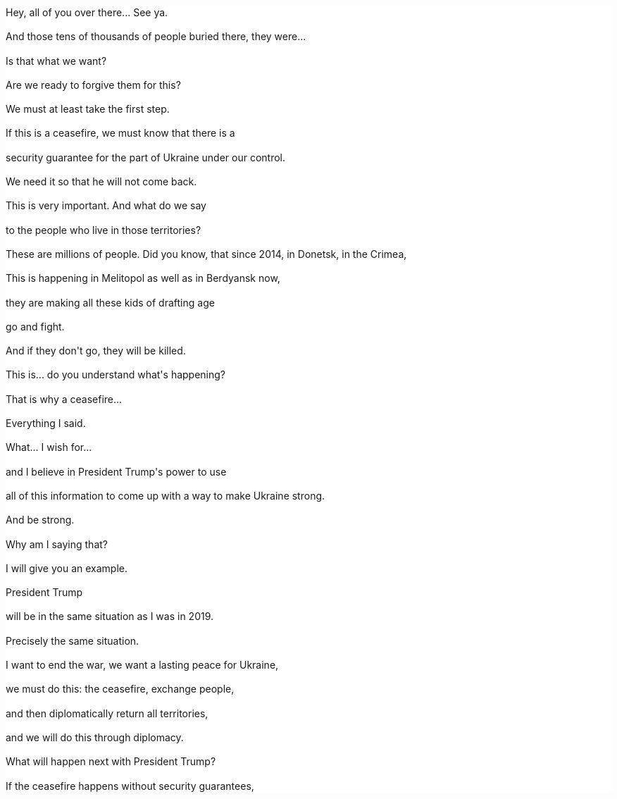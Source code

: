 Hey, all of you over there... See ya.

And those tens of thousands of people buried there, they were...

Is that what we want?

Are we ready to forgive them for this?

We must at least take the first step.

If this is a ceasefire, we must know that there is a

security guarantee for the part of Ukraine under our control.

We need it so that he will not come back.

This is very important. And what do we say

to the people who live in those territories?

These are millions of people. Did you know, that since 2014, in Donetsk, in the Crimea,

This is happening in Melitopol as well as in Berdyansk now,

they are making all these kids of drafting age

go and fight.

And if they don't go, they will be killed.

This is... do you understand what's happening?

That is why a ceasefire...

Everything I said.

What... I wish for...

and I believe in President Trump's power to use

all of this information to come up with a way to make Ukraine strong.

And be strong.

Why am I saying that?

I will give you an example.

President Trump

will be in the same situation as I was in 2019.

Precisely the same situation.

I want to end the war, we want a lasting peace for Ukraine,

we must do this: the ceasefire, exchange people,

and then diplomatically return all territories,

and we will do this through diplomacy.

What will happen next with President Trump?

If the ceasefire happens without security guarantees,
